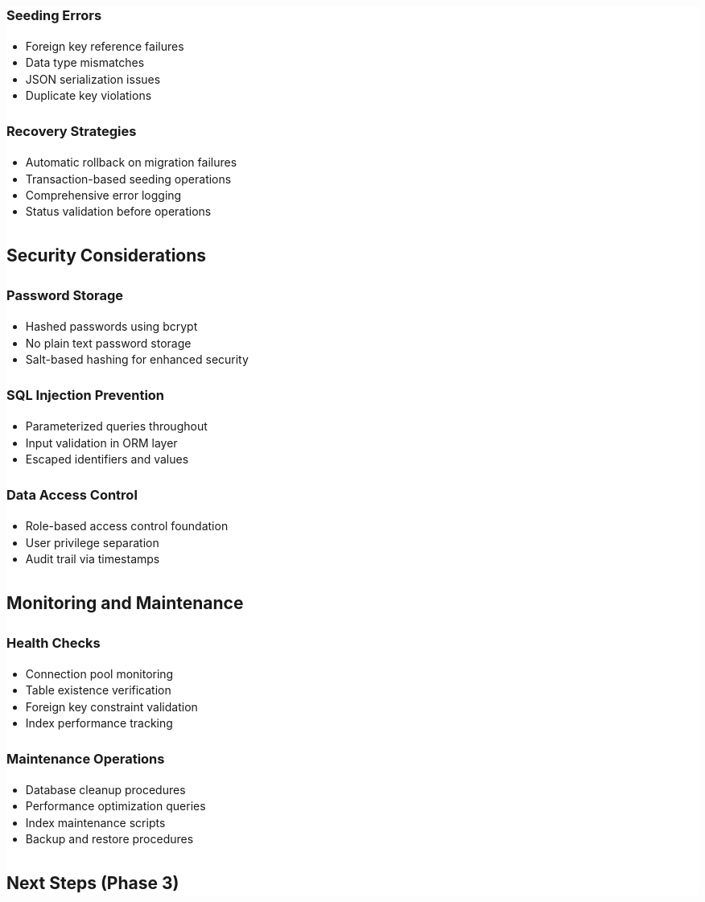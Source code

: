 ### Seeding Errors

- Foreign key reference failures
- Data type mismatches
- JSON serialization issues
- Duplicate key violations

### Recovery Strategies

- Automatic rollback on migration failures
- Transaction-based seeding operations
- Comprehensive error logging
- Status validation before operations

## Security Considerations

### Password Storage

- Hashed passwords using bcrypt
- No plain text password storage
- Salt-based hashing for enhanced security

### SQL Injection Prevention

- Parameterized queries throughout
- Input validation in ORM layer
- Escaped identifiers and values

### Data Access Control

- Role-based access control foundation
- User privilege separation
- Audit trail via timestamps

## Monitoring and Maintenance

### Health Checks

- Connection pool monitoring
- Table existence verification
- Foreign key constraint validation
- Index performance tracking

### Maintenance Operations

- Database cleanup procedures
- Performance optimization queries
- Index maintenance scripts
- Backup and restore procedures

## Next Steps (Phase 3)
